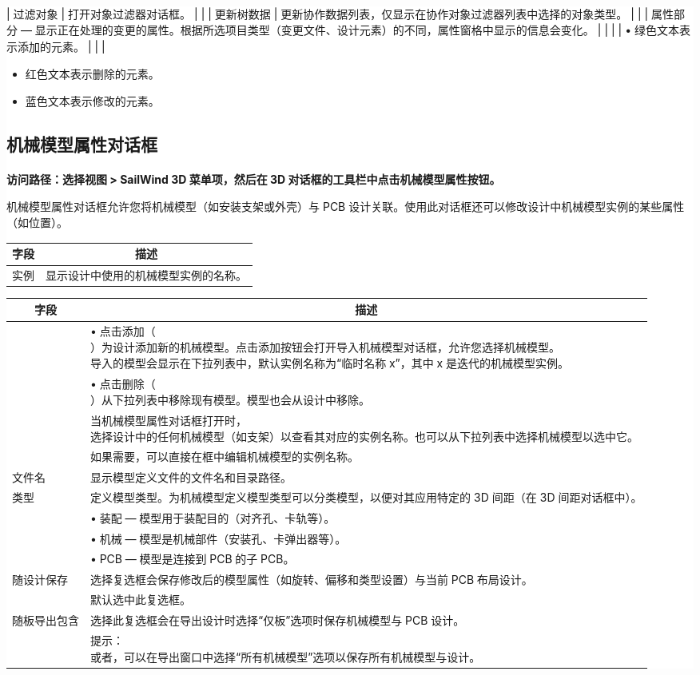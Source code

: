 | 过滤对象                                                                                                                                                                                                                       | 打开对象过滤器对话框。                                                                                                 |  |
| 更新树数据                                                                                                                                                                                                                     | 更新协作数据列表，仅显示在协作对象过滤器列表中选择的对象类型。                                                         |  |
| 属性部分 — 显示正在处理的变更的属性。根据所选项目类型（变更文件、设计元素）的不同，属性窗格中显示的信息会变化。                                                                                                                 |                                                                                                                       |  |
| • 绿色文本表示添加的元素。                                                                                                                                                                                                     |                                                                                                                       |  |

- 红色文本表示删除的元素。

- 蓝色文本表示修改的元素。


## 机械模型属性对话框

**访问路径：选择视图 > SailWind 3D 菜单项，然后在 3D 对话框的工具栏中点击机械模型属性按钮。**

机械模型属性对话框允许您将机械模型（如安装支架或外壳）与 PCB 设计关联。使用此对话框还可以修改设计中机械模型实例的某些属性（如位置）。

| 字段    | 描述                                                             |
|----------|-----------------------------------------------------------------|
| 实例    | 显示设计中使用的机械模型实例的名称。                             |

| 字段                     | 描述                                                                                                                                                                                                                                                                                                                                     |
|---------------------------|-----------------------------------------------------------------------------------------------------------------------------------------------------------------------------------------------------------------------------------------------------------------------------------------------------------------------------------------|
|                           | • 点击添加（<br>）为设计添加新的机械模型。点击添加按钮会打开导入机械模型对话框，允许您选择机械模型。<br>导入的模型会显示在下拉列表中，默认实例名称为“临时名称 x”，其中 x 是迭代的机械模型实例。                                                                               |
|                           | • 点击删除（<br>）从下拉列表中移除现有模型。模型也会从设计中移除。                                                                                                                                                                                                         |
|                           | 当机械模型属性对话框打开时，<br>选择设计中的任何机械模型（如支架）以查看其对应的实例名称。也可以从下拉列表中选择机械模型以选中它。                                                                                                                                         |
|                           | 如果需要，可以直接在框中编辑机械模型的实例名称。                                                                                                                                                                                                                           |
| 文件名                  | 显示模型定义文件的文件名和目录路径。                                                                                                                                                                                                                                      |
| 类型                      | 定义模型类型。为机械模型定义模型类型可以分类模型，以便对其应用特定的 3D 间距（在 3D 间距对话框中）。                                                                                                                                                                           |
|                           | • 装配 — 模型用于装配目的（对齐孔、卡轨等）。                                                                                                                                                                                                                              |
|                           | • 机械 — 模型是机械部件（安装孔、卡弹出器等）。                                                                                                                                                                                                                            |
|                           | • PCB — 模型是连接到 PCB 的子 PCB。                                                                                                                                                                                                                                          |
| 随设计保存          | 选择复选框会保存修改后的模型属性（如旋转、偏移和类型设置）与当前 PCB 布局设计。                                                                                                                                                                                             |
|                           | 默认选中此复选框。                                                                                                                                                                                                                                                        |
| 随板导出包含 | 选择此复选框会在导出设计时选择“仅板”选项时保存机械模型与 PCB 设计。                                                                                                                                                                                                         |
|                           | 提示：<br>或者，可以在导出窗口中选择“所有机械模型”选项以保存所有机械模型与设计。                                                                                                                                                                                          |